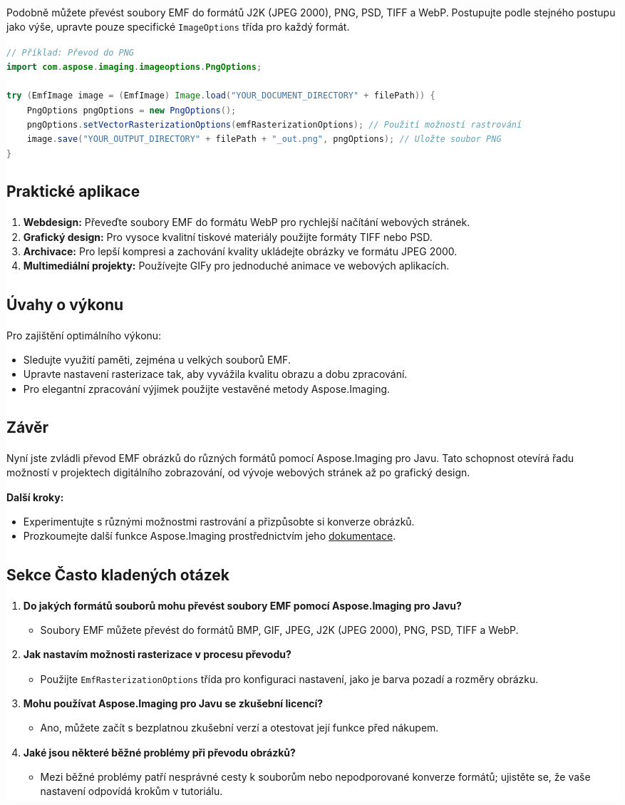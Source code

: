 Podobně můžete převést soubory EMF do formátů J2K (JPEG 2000), PNG, PSD, TIFF a WebP. Postupujte podle stejného postupu jako výše, upravte pouze specifické `ImageOptions` třída pro každý formát.

```java
// Příklad: Převod do PNG
import com.aspose.imaging.imageoptions.PngOptions;

try (EmfImage image = (EmfImage) Image.load("YOUR_DOCUMENT_DIRECTORY" + filePath)) {
    PngOptions pngOptions = new PngOptions();
    pngOptions.setVectorRasterizationOptions(emfRasterizationOptions); // Použití možností rastrování
    image.save("YOUR_OUTPUT_DIRECTORY" + filePath + "_out.png", pngOptions); // Uložte soubor PNG
}
```

## Praktické aplikace

1. **Webdesign:** Převeďte soubory EMF do formátu WebP pro rychlejší načítání webových stránek.
2. **Grafický design:** Pro vysoce kvalitní tiskové materiály použijte formáty TIFF nebo PSD.
3. **Archivace:** Pro lepší kompresi a zachování kvality ukládejte obrázky ve formátu JPEG 2000.
4. **Multimediální projekty:** Používejte GIFy pro jednoduché animace ve webových aplikacích.

## Úvahy o výkonu

Pro zajištění optimálního výkonu:
- Sledujte využití paměti, zejména u velkých souborů EMF.
- Upravte nastavení rasterizace tak, aby vyvážila kvalitu obrazu a dobu zpracování.
- Pro elegantní zpracování výjimek použijte vestavěné metody Aspose.Imaging.

## Závěr

Nyní jste zvládli převod EMF obrázků do různých formátů pomocí Aspose.Imaging pro Javu. Tato schopnost otevírá řadu možností v projektech digitálního zobrazování, od vývoje webových stránek až po grafický design.

**Další kroky:**
- Experimentujte s různými možnostmi rastrování a přizpůsobte si konverze obrázků.
- Prozkoumejte další funkce Aspose.Imaging prostřednictvím jeho [dokumentace](https://reference.aspose.com/imaging/java/).

## Sekce Často kladených otázek

1. **Do jakých formátů souborů mohu převést soubory EMF pomocí Aspose.Imaging pro Javu?**
   - Soubory EMF můžete převést do formátů BMP, GIF, JPEG, J2K (JPEG 2000), PNG, PSD, TIFF a WebP.

2. **Jak nastavím možnosti rasterizace v procesu převodu?**
   - Použijte `EmfRasterizationOptions` třída pro konfiguraci nastavení, jako je barva pozadí a rozměry obrázku.

3. **Mohu používat Aspose.Imaging pro Javu se zkušební licencí?**
   - Ano, můžete začít s bezplatnou zkušební verzí a otestovat její funkce před nákupem.

4. **Jaké jsou některé běžné problémy při převodu obrázků?**
   - Mezi běžné problémy patří nesprávné cesty k souborům nebo nepodporované konverze formátů; ujistěte se, že vaše nastavení odpovídá krokům v tutoriálu.
